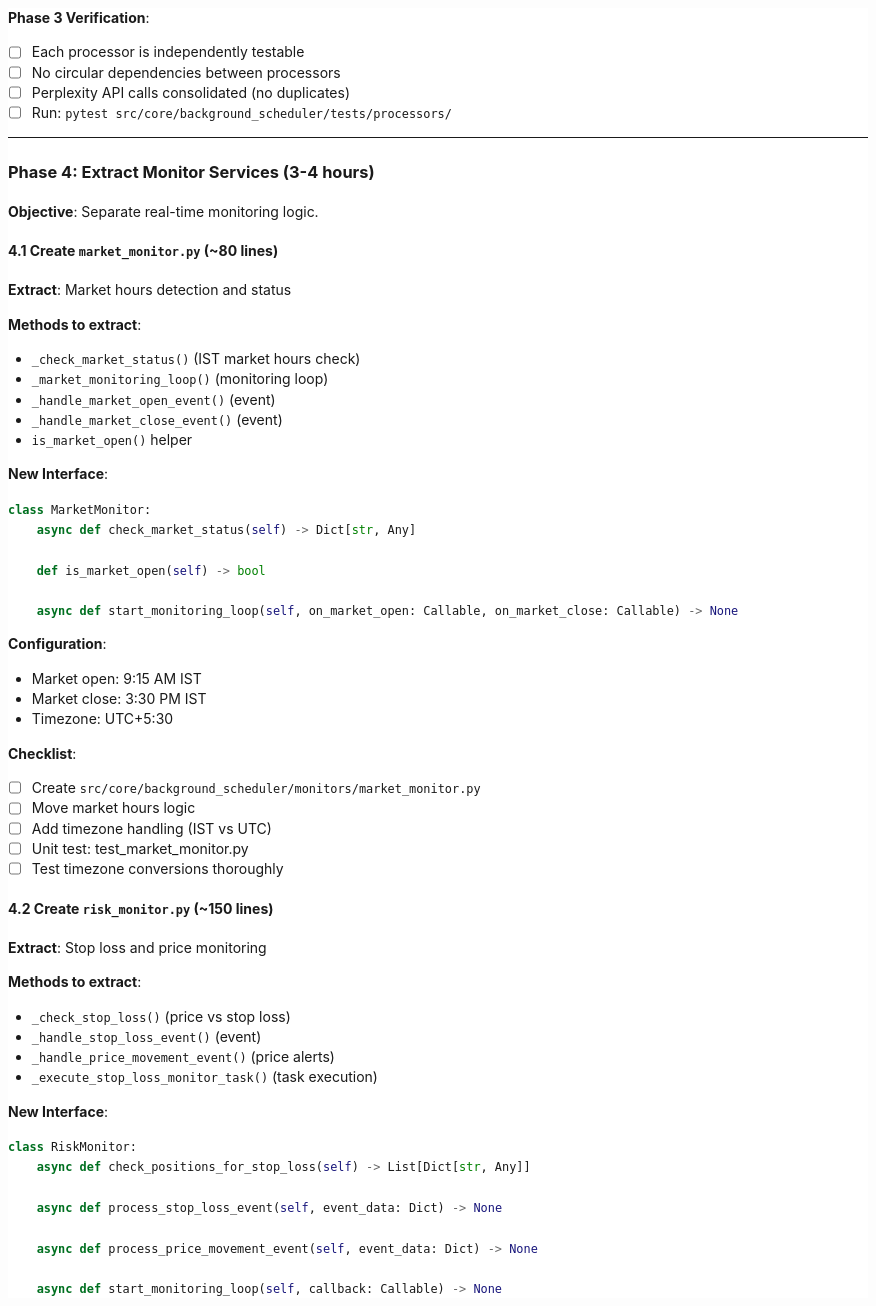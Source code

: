 **Phase 3 Verification**:
- [ ] Each processor is independently testable
- [ ] No circular dependencies between processors
- [ ] Perplexity API calls consolidated (no duplicates)
- [ ] Run: `pytest src/core/background_scheduler/tests/processors/`

---

### Phase 4: Extract Monitor Services (3-4 hours)

**Objective**: Separate real-time monitoring logic.

#### 4.1 Create `market_monitor.py` (~80 lines)
**Extract**: Market hours detection and status

**Methods to extract**:
- `_check_market_status()` (IST market hours check)
- `_market_monitoring_loop()` (monitoring loop)
- `_handle_market_open_event()` (event)
- `_handle_market_close_event()` (event)
- `is_market_open()` helper

**New Interface**:
```python
class MarketMonitor:
    async def check_market_status(self) -> Dict[str, Any]

    def is_market_open(self) -> bool

    async def start_monitoring_loop(self, on_market_open: Callable, on_market_close: Callable) -> None
```

**Configuration**:
- Market open: 9:15 AM IST
- Market close: 3:30 PM IST
- Timezone: UTC+5:30

**Checklist**:
- [ ] Create `src/core/background_scheduler/monitors/market_monitor.py`
- [ ] Move market hours logic
- [ ] Add timezone handling (IST vs UTC)
- [ ] Unit test: test_market_monitor.py
- [ ] Test timezone conversions thoroughly

#### 4.2 Create `risk_monitor.py` (~150 lines)
**Extract**: Stop loss and price monitoring

**Methods to extract**:
- `_check_stop_loss()` (price vs stop loss)
- `_handle_stop_loss_event()` (event)
- `_handle_price_movement_event()` (price alerts)
- `_execute_stop_loss_monitor_task()` (task execution)

**New Interface**:
```python
class RiskMonitor:
    async def check_positions_for_stop_loss(self) -> List[Dict[str, Any]]

    async def process_stop_loss_event(self, event_data: Dict) -> None

    async def process_price_movement_event(self, event_data: Dict) -> None

    async def start_monitoring_loop(self, callback: Callable) -> None
```
